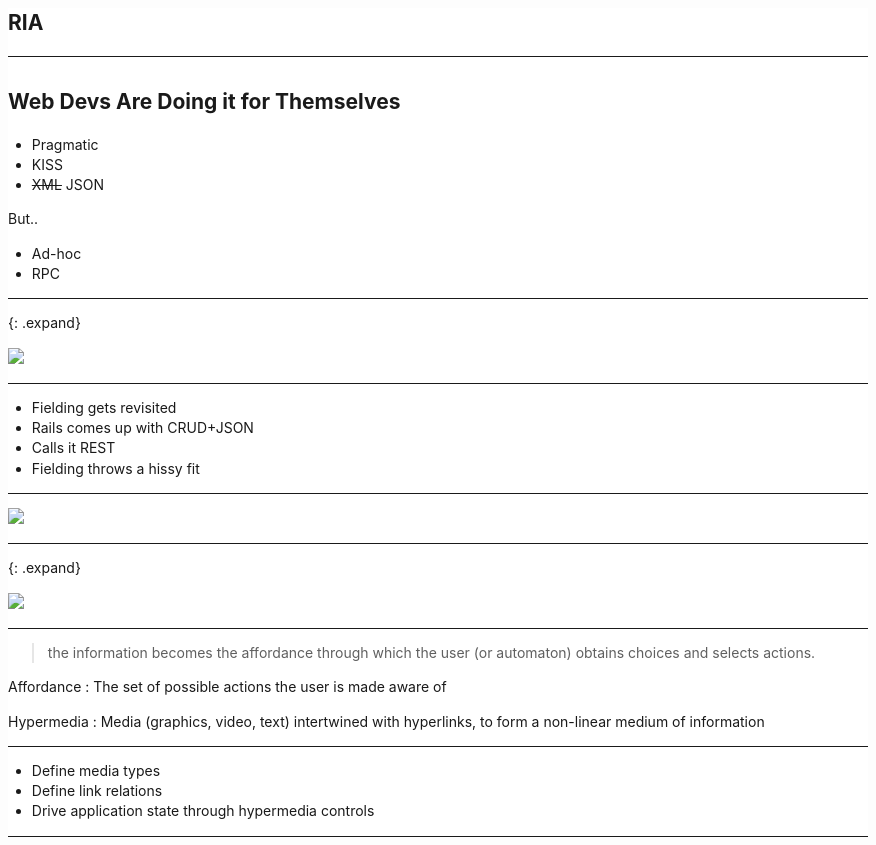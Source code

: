 ## RIA

---

## Web Devs Are Doing it for Themselves

* Pragmatic
* KISS
* <del>XML</del> JSON

But..

* Ad-hoc
* RPC

---
{: .expand}

![](05_crud.jpg)

---

* Fielding gets revisited
* Rails comes up with CRUD+JSON
* Calls it REST
* Fielding throws a hissy fit

---

![](fielding_hissy_fit.png)

---
{: .expand}

![](06_hypermedia.jpg)

---

> the information becomes the affordance through which the user (or automaton) obtains choices and selects actions.

Affordance
: The set of possible actions the user is made aware of

Hypermedia
: Media (graphics, video, text) intertwined with hyperlinks, to form a non-linear medium of information

---

* Define media types
* Define link relations
* Drive application state through hypermedia controls

---
